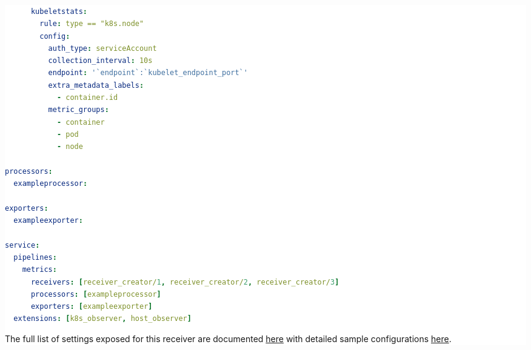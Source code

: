 ```yaml
      kubeletstats:
        rule: type == "k8s.node"
        config:
          auth_type: serviceAccount
          collection_interval: 10s
          endpoint: '`endpoint`:`kubelet_endpoint_port`'
          extra_metadata_labels:
            - container.id
          metric_groups:
            - container
            - pod
            - node

processors:
  exampleprocessor:

exporters:
  exampleexporter:

service:
  pipelines:
    metrics:
      receivers: [receiver_creator/1, receiver_creator/2, receiver_creator/3]
      processors: [exampleprocessor]
      exporters: [exampleexporter]
  extensions: [k8s_observer, host_observer]
```

The full list of settings exposed for this receiver are documented [here](./config.go)
with detailed sample configurations [here](./testdata/config.yaml).

[beta]: https://github.com/open-telemetry/opentelemetry-collector#beta
[contrib]: https://github.com/open-telemetry/opentelemetry-collector-releases/tree/main/distributions/otelcol-contrib
